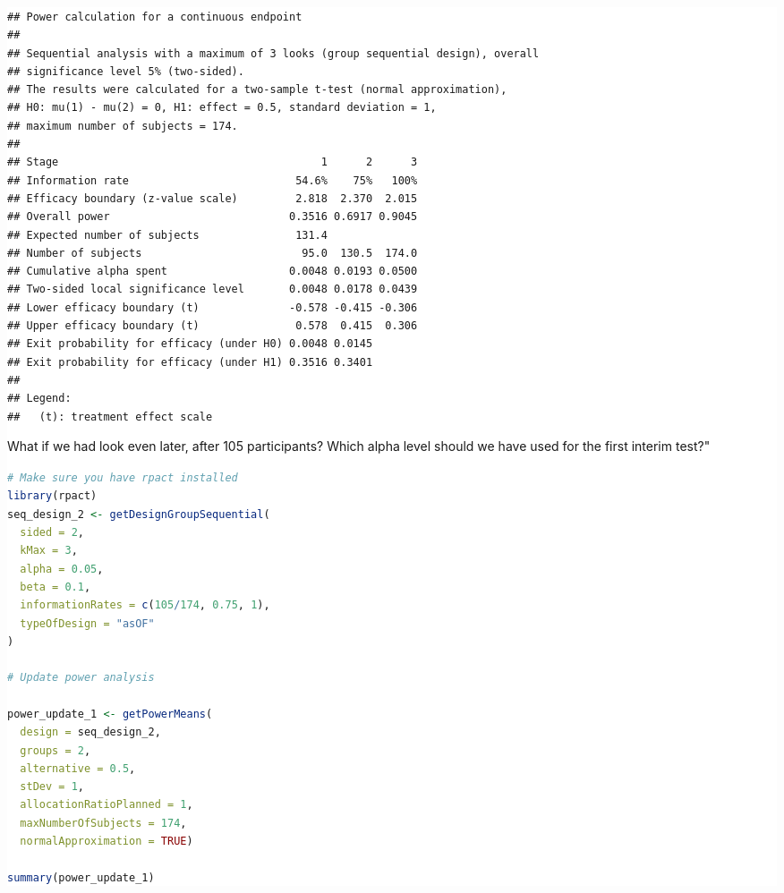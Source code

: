```
## Power calculation for a continuous endpoint
## 
## Sequential analysis with a maximum of 3 looks (group sequential design), overall 
## significance level 5% (two-sided).
## The results were calculated for a two-sample t-test (normal approximation), 
## H0: mu(1) - mu(2) = 0, H1: effect = 0.5, standard deviation = 1, 
## maximum number of subjects = 174.
## 
## Stage                                         1      2      3 
## Information rate                          54.6%    75%   100% 
## Efficacy boundary (z-value scale)         2.818  2.370  2.015 
## Overall power                            0.3516 0.6917 0.9045 
## Expected number of subjects               131.4 
## Number of subjects                         95.0  130.5  174.0 
## Cumulative alpha spent                   0.0048 0.0193 0.0500 
## Two-sided local significance level       0.0048 0.0178 0.0439 
## Lower efficacy boundary (t)              -0.578 -0.415 -0.306 
## Upper efficacy boundary (t)               0.578  0.415  0.306 
## Exit probability for efficacy (under H0) 0.0048 0.0145 
## Exit probability for efficacy (under H1) 0.3516 0.3401 
## 
## Legend:
##   (t): treatment effect scale
```


What if we had look even later, after 105 participants? Which alpha level should we have used for the first interim test?"


```r
# Make sure you have rpact installed
library(rpact)
seq_design_2 <- getDesignGroupSequential(
  sided = 2,
  kMax = 3,
  alpha = 0.05,
  beta = 0.1,
  informationRates = c(105/174, 0.75, 1),
  typeOfDesign = "asOF"
)

# Update power analysis

power_update_1 <- getPowerMeans(
  design = seq_design_2,
  groups = 2,
  alternative = 0.5, 
  stDev = 1, 
  allocationRatioPlanned = 1,
  maxNumberOfSubjects = 174, 
  normalApproximation = TRUE)

summary(power_update_1)
```
